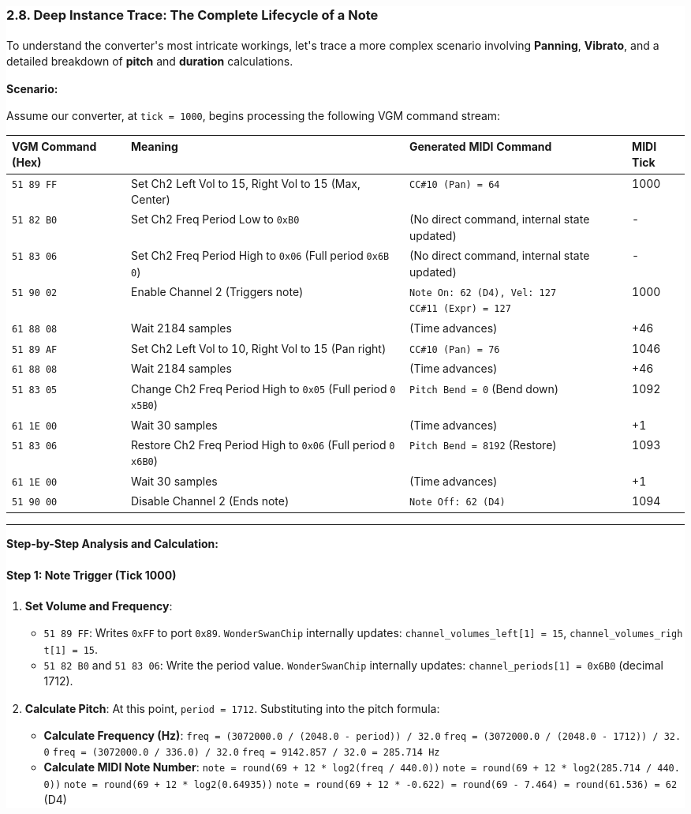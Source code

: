 ### 2.8. Deep Instance Trace: The Complete Lifecycle of a Note

To understand the converter's most intricate workings, let's trace a more complex scenario involving **Panning**, **Vibrato**, and a detailed breakdown of **pitch** and **duration** calculations.

**Scenario:**

Assume our converter, at `tick = 1000`, begins processing the following VGM command stream:

| VGM Command (Hex) | Meaning | Generated MIDI Command | MIDI Tick |
| :--- | :--- | :--- | :--- |
| `51 89 FF` | Set Ch2 Left Vol to 15, Right Vol to 15 (Max, Center) | `CC#10 (Pan) = 64` | 1000 |
| `51 82 B0` | Set Ch2 Freq Period Low to `0xB0` | (No direct command, internal state updated) | - |
| `51 83 06` | Set Ch2 Freq Period High to `0x06` (Full period `0x6B0`) | (No direct command, internal state updated) | - |
| `51 90 02` | Enable Channel 2 (Triggers note) | `Note On: 62 (D4), Vel: 127` <br> `CC#11 (Expr) = 127` | 1000 |
| `61 88 08` | Wait 2184 samples | (Time advances) | +46 |
| `51 89 AF` | Set Ch2 Left Vol to 10, Right Vol to 15 (Pan right) | `CC#10 (Pan) = 76` | 1046 |
| `61 88 08` | Wait 2184 samples | (Time advances) | +46 |
| `51 83 05` | Change Ch2 Freq Period High to `0x05` (Full period `0x5B0`) | `Pitch Bend = 0` (Bend down) | 1092 |
| `61 1E 00` | Wait 30 samples | (Time advances) | +1 |
| `51 83 06` | Restore Ch2 Freq Period High to `0x06` (Full period `0x6B0`) | `Pitch Bend = 8192` (Restore) | 1093 |
| `61 1E 00` | Wait 30 samples | (Time advances) | +1 |
| `51 90 00` | Disable Channel 2 (Ends note) | `Note Off: 62 (D4)` | 1094 |

---

**Step-by-Step Analysis and Calculation:**

#### **Step 1: Note Trigger (Tick 1000)**

1.  **Set Volume and Frequency**:
    *   `51 89 FF`: Writes `0xFF` to port `0x89`. `WonderSwanChip` internally updates: `channel_volumes_left[1] = 15`, `channel_volumes_right[1] = 15`.
    *   `51 82 B0` and `51 83 06`: Write the period value. `WonderSwanChip` internally updates: `channel_periods[1] = 0x6B0` (decimal 1712).

2.  **Calculate Pitch**:
    At this point, `period = 1712`. Substituting into the pitch formula:
    *   **Calculate Frequency (Hz)**:
        `freq = (3072000.0 / (2048.0 - period)) / 32.0`
        `freq = (3072000.0 / (2048.0 - 1712)) / 32.0`
        `freq = (3072000.0 / 336.0) / 32.0`
        `freq = 9142.857 / 32.0 = 285.714 Hz`
    *   **Calculate MIDI Note Number**:
        `note = round(69 + 12 * log2(freq / 440.0))`
        `note = round(69 + 12 * log2(285.714 / 440.0))`
        `note = round(69 + 12 * log2(0.64935))`
        `note = round(69 + 12 * -0.622) = round(69 - 7.464) = round(61.536) = 62` (D4)
